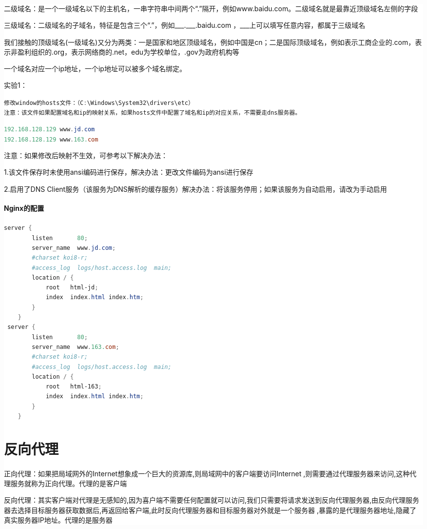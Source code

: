 二级域名：是一个一级域名以下的主机名，一串字符串中间两个“.”隔开，例如www.baidu.com。二级域名就是最靠近顶级域名左侧的字段

三级域名：二级域名的子域名，特征是包含三个“.”，例如___.___.baidu.com ，___上可以填写任意内容，都属于三级域名

我们接触的顶级域名(一级域名)又分为两类：一是国家和地区顶级域名，例如中国是cn；二是国际顶级域名，例如表示工商企业的.com，表示非盈利组织的.org，表示网络商的.net，edu为学校单位，.gov为政府机构等

一个域名对应一个ip地址，一个ip地址可以被多个域名绑定。

实验1：

~~~powershell
修改window的hosts文件：（C:\Windows\System32\drivers\etc）
注意：该文件如果配置域名和ip的映射关系，如果hosts文件中配置了域名和ip的对应关系，不需要走dns服务器。
~~~

~~~powershell
192.168.128.129 www.jd.com
192.168.128.129 www.163.com
~~~

注意：如果修改后映射不生效，可参考以下解决办法：

1.该文件保存时未使用ansi编码进行保存，解决办法：更改文件编码为ansi进行保存

2.启用了DNS Client服务（该服务为DNS解析的缓存服务）解决办法：将该服务停用；如果该服务为自动启用，请改为手动启用

#### **Nginx的配置**

~~~powershell
server {
        listen       80;
        server_name  www.jd.com;
        #charset koi8-r;
        #access_log  logs/host.access.log  main;
        location / {
            root   html-jd;
            index  index.html index.htm;
        }
    }
 server {
        listen       80;
        server_name  www.163.com;
        #charset koi8-r;
        #access_log  logs/host.access.log  main;
        location / {
            root   html-163;
            index  index.html index.htm;
        }
    }
~~~

# 反向代理

正向代理：如果把局域网外的Internet想象成一个巨大的资源库,则局域网中的客户端要访问Internet ,则需要通过代理服务器来访问,这种代理服务就称为正向代理。代理的是客户端

反向代理：其实客户端对代理是无感知的,因为喜户端不需要任何配置就可以访问,我们只需要将请求发送到反向代理服务器,由反向代理服务器去选择目标服务器获取数据后,再返回给客户端,此时反向代理服务器和目标服务器对外就是一个服务器 ,暴露的是代理服务器地址,隐藏了真实服务器IP地址。代理的是服务器
